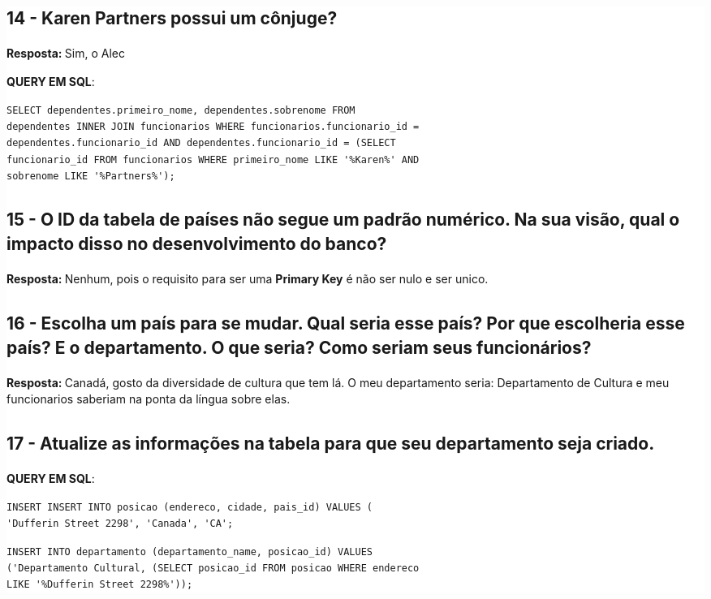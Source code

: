 <h2>14 - Karen Partners possui um cônjuge?</h2>

<b>Resposta: </b> Sim, o Alec

<b>QUERY EM SQL</b>:<br>

<code>SELECT dependentes.primeiro_nome, dependentes.sobrenome FROM dependentes INNER JOIN funcionarios WHERE funcionarios.funcionario_id = dependentes.funcionario_id 
				AND dependentes.funcionario_id = (SELECT funcionario_id FROM funcionarios WHERE primeiro_nome LIKE '%Karen%' AND sobrenome
                 LIKE '%Partners%');</code><br>

<h2>15 - O ID da tabela de países não segue um padrão numérico. Na sua visão, qual o impacto disso no desenvolvimento do banco?</h2>

<b>Resposta: </b> Nenhum, pois o requisito para ser uma <b>Primary Key</b> é não ser nulo e ser unico.



<h2>16 - Escolha um país para se mudar. Qual seria esse país? Por que escolheria esse país? E o departamento. O que seria? Como seriam seus funcionários?</h2>

<b>Resposta: </b>Canadá, gosto da diversidade de cultura que tem lá. O meu departamento seria: Departamento de Cultura e meu funcionarios saberiam na ponta da língua sobre elas.

<h2>17 - Atualize as informações na tabela para que seu departamento seja criado.</h2>

<b>QUERY EM SQL</b>:<br>

<code>INSERT INSERT INTO posicao (endereco, cidade, pais_id) VALUES ( 'Dufferin Street 2298', 'Canada', 'CA';
</code><br>

<code>INSERT INTO departamento (departamento_name, posicao_id) VALUES ('Departamento Cultural, (SELECT posicao_id FROM posicao WHERE endereco LIKE '%Dufferin Street 2298%'));
</code><br>
